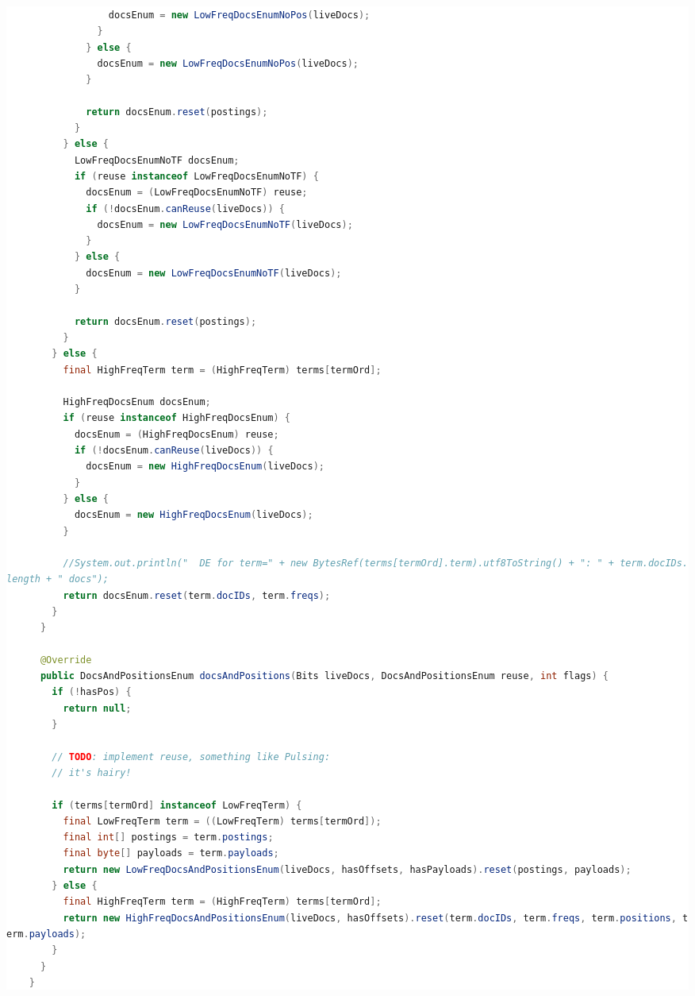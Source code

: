 ```java
                  docsEnum = new LowFreqDocsEnumNoPos(liveDocs);
                }
              } else {
                docsEnum = new LowFreqDocsEnumNoPos(liveDocs);
              }

              return docsEnum.reset(postings);
            }
          } else {
            LowFreqDocsEnumNoTF docsEnum;
            if (reuse instanceof LowFreqDocsEnumNoTF) {
              docsEnum = (LowFreqDocsEnumNoTF) reuse;
              if (!docsEnum.canReuse(liveDocs)) {
                docsEnum = new LowFreqDocsEnumNoTF(liveDocs);
              }
            } else {
              docsEnum = new LowFreqDocsEnumNoTF(liveDocs);
            }

            return docsEnum.reset(postings);
          }
        } else {
          final HighFreqTerm term = (HighFreqTerm) terms[termOrd];

          HighFreqDocsEnum docsEnum;
          if (reuse instanceof HighFreqDocsEnum) {
            docsEnum = (HighFreqDocsEnum) reuse;
            if (!docsEnum.canReuse(liveDocs)) {
              docsEnum = new HighFreqDocsEnum(liveDocs);
            }
          } else {
            docsEnum = new HighFreqDocsEnum(liveDocs);
          }

          //System.out.println("  DE for term=" + new BytesRef(terms[termOrd].term).utf8ToString() + ": " + term.docIDs.length + " docs");
          return docsEnum.reset(term.docIDs, term.freqs);
        }
      }

      @Override
      public DocsAndPositionsEnum docsAndPositions(Bits liveDocs, DocsAndPositionsEnum reuse, int flags) {
        if (!hasPos) {
          return null;
        }

        // TODO: implement reuse, something like Pulsing:
        // it's hairy!

        if (terms[termOrd] instanceof LowFreqTerm) {
          final LowFreqTerm term = ((LowFreqTerm) terms[termOrd]);
          final int[] postings = term.postings;
          final byte[] payloads = term.payloads;
          return new LowFreqDocsAndPositionsEnum(liveDocs, hasOffsets, hasPayloads).reset(postings, payloads);
        } else {
          final HighFreqTerm term = (HighFreqTerm) terms[termOrd];
          return new HighFreqDocsAndPositionsEnum(liveDocs, hasOffsets).reset(term.docIDs, term.freqs, term.positions, term.payloads);
        }
      }
    }
```